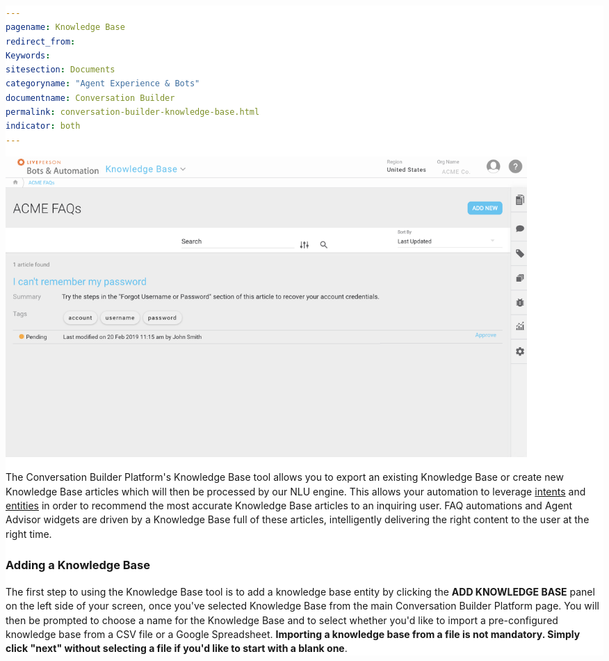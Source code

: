 ```yaml
---
pagename: Knowledge Base
redirect_from:
Keywords:
sitesection: Documents
categoryname: "Agent Experience & Bots"
documentname: Conversation Builder
permalink: conversation-builder-knowledge-base.html
indicator: both
---
```


<img class="fancyimage" style="width:750px" src="img/ConvoBuilder/knowledge_center.png">

The Conversation Builder Platform's Knowledge Base tool allows you to export an existing Knowledge Base or create new Knowledge Base articles which will then be processed by our NLU engine. This allows your automation to leverage [intents](conversation-builder-intent-builder-overview.html) and [entities](conversation-builder-intent-builder-entities.html) in order to recommend the most accurate Knowledge Base articles to an inquiring user. FAQ automations and Agent Advisor widgets are driven by a Knowledge Base full of these articles, intelligently delivering the right content to the user at the right time.

### Adding a Knowledge Base

The first step to using the Knowledge Base tool is to add a knowledge base entity by clicking the **ADD KNOWLEDGE BASE** panel on the left side of your screen, once you've selected Knowledge Base from the main Conversation Builder Platform page. You will then be prompted to choose a name for the Knowledge Base and to select whether you'd like to import a pre-configured knowledge base from a CSV file or a Google Spreadsheet. **Importing a knowledge base from a file is not mandatory. Simply click "next" without selecting a file if you'd like to start with a blank one**.
